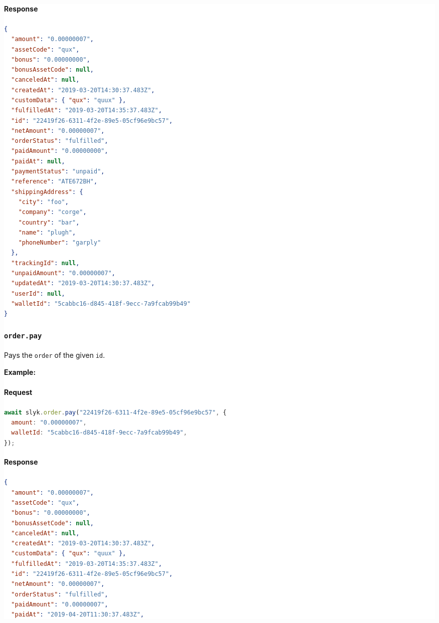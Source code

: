 #### Response

```json
{
  "amount": "0.00000007",
  "assetCode": "qux",
  "bonus": "0.00000000",
  "bonusAssetCode": null,
  "canceledAt": null,
  "createdAt": "2019-03-20T14:30:37.483Z",
  "customData": { "qux": "quux" },
  "fulfilledAt": "2019-03-20T14:35:37.483Z",
  "id": "22419f26-6311-4f2e-89e5-05cf96e9bc57",
  "netAmount": "0.00000007",
  "orderStatus": "fulfilled",
  "paidAmount": "0.00000000",
  "paidAt": null,
  "paymentStatus": "unpaid",
  "reference": "ATE672BH",
  "shippingAddress": {
    "city": "foo",
    "company": "corge",
    "country": "bar",
    "name": "plugh",
    "phoneNumber": "garply"
  },
  "trackingId": null,
  "unpaidAmount": "0.00000007",
  "updatedAt": "2019-03-20T14:30:37.483Z",
  "userId": null,
  "walletId": "5cabbc16-d845-418f-9ecc-7a9fcab99b49"
}
```

### `order.pay`

Pays the `order` of the given `id`.

**Example:**

#### Request

```js
await slyk.order.pay("22419f26-6311-4f2e-89e5-05cf96e9bc57", {
  amount: "0.00000007",
  walletId: "5cabbc16-d845-418f-9ecc-7a9fcab99b49",
});
```

#### Response

```json
{
  "amount": "0.00000007",
  "assetCode": "qux",
  "bonus": "0.00000000",
  "bonusAssetCode": null,
  "canceledAt": null,
  "createdAt": "2019-03-20T14:30:37.483Z",
  "customData": { "qux": "quux" },
  "fulfilledAt": "2019-03-20T14:35:37.483Z",
  "id": "22419f26-6311-4f2e-89e5-05cf96e9bc57",
  "netAmount": "0.00000007",
  "orderStatus": "fulfilled",
  "paidAmount": "0.00000007",
  "paidAt": "2019-04-20T11:30:37.483Z",
```